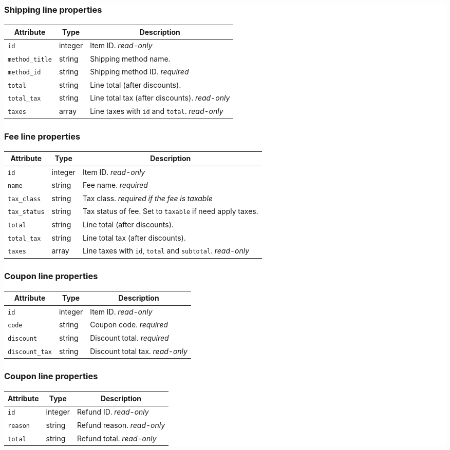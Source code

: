 
### Shipping line properties ###

|   Attribute    |   Type  |                                 Description                                 |
|----------------|---------|-----------------------------------------------------------------------------|
| `id`           | integer | Item ID. <i class="label label-info">read-only</i>                          |
| `method_title` | string  | Shipping method name.                                                       |
| `method_id`    | string  | Shipping method ID. <i class="label label-info">required</i>                |
| `total`        | string  | Line total (after discounts).                                               |
| `total_tax`    | string  | Line total tax (after discounts). <i class="label label-info">read-only</i> |
| `taxes`        | array   | Line taxes with `id` and `total`. <i class="label label-info">read-only</i> |

### Fee line properties ###

|  Attribute   |   Type  |                                       Description                                       |
|--------------|---------|-----------------------------------------------------------------------------------------|
| `id`         | integer | Item ID. <i class="label label-info">read-only</i>                                      |
| `name`       | string  | Fee name. <i class="label label-info">required</i>                                      |
| `tax_class`  | string  | Tax class. <i class="label label-info">required if the fee is taxable</i>               |
| `tax_status` | string  | Tax status of fee. Set to `taxable` if need apply taxes.                                |
| `total`      | string  | Line total (after discounts).                                                           |
| `total_tax`  | string  | Line total tax (after discounts).                                                       |
| `taxes`      | array   | Line taxes with `id`, `total` and `subtotal`. <i class="label label-info">read-only</i> |

### Coupon line properties ###

|   Attribute    |   Type  |                          Description                          |
|----------------|---------|---------------------------------------------------------------|
| `id`           | integer | Item ID. <i class="label label-info">read-only</i>            |
| `code`         | string  | Coupon code. <i class="label label-info">required</i>         |
| `discount`     | string  | Discount total. <i class="label label-info">required</i>      |
| `discount_tax` | string  | Discount total tax. <i class="label label-info">read-only</i> |

### Coupon line properties ###

| Attribute |   Type  |                       Description                        |
|-----------|---------|----------------------------------------------------------|
| `id`      | integer | Refund ID. <i class="label label-info">read-only</i>     |
| `reason`  | string  | Refund reason. <i class="label label-info">read-only</i> |
| `total`   | string  | Refund total. <i class="label label-info">read-only</i>  |
